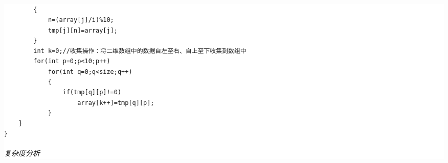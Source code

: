 	        {
	            n=(array[j]/i)%10;
	            tmp[j][n]=array[j];
	        }
	        int k=0;//收集操作：将二维数组中的数据自左至右、自上至下收集到数组中
	        for(int p=0;p<10;p++)
	            for(int q=0;q<size;q++)
	            {
	                if(tmp[q][p]!=0)
	                    array[k++]=tmp[q][p];
	            }
	    }
	}
###### 复杂度分析